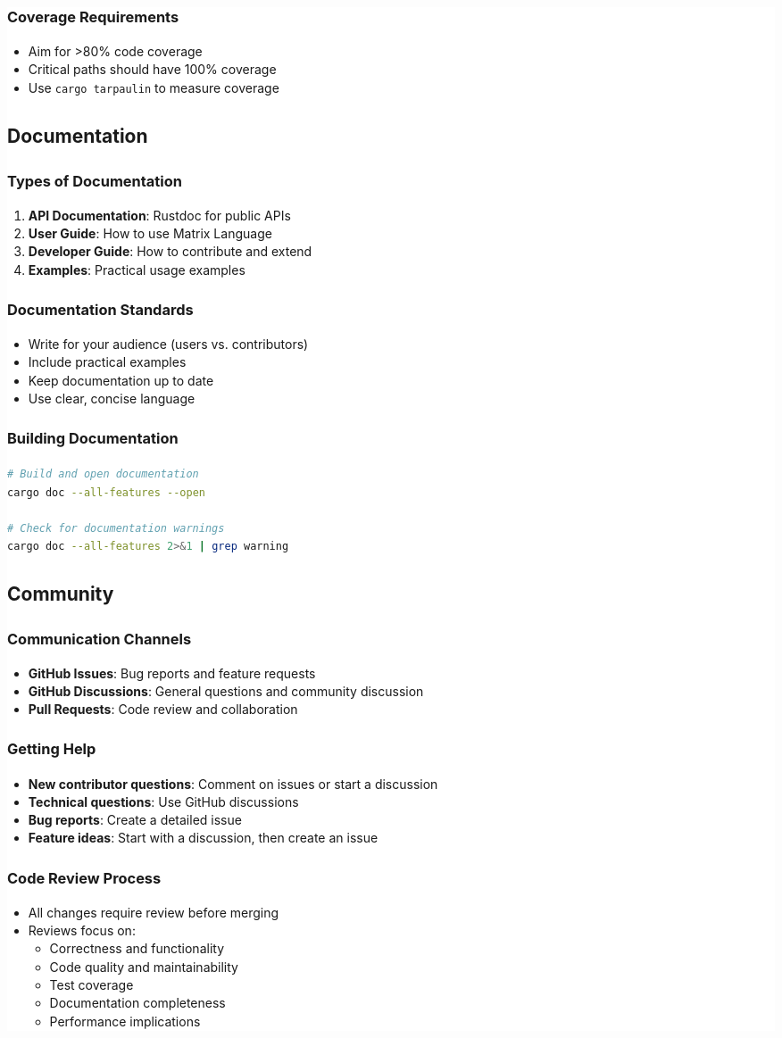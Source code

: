 ### Coverage Requirements

- Aim for >80% code coverage
- Critical paths should have 100% coverage
- Use `cargo tarpaulin` to measure coverage

## Documentation

### Types of Documentation

1. **API Documentation**: Rustdoc for public APIs
2. **User Guide**: How to use Matrix Language
3. **Developer Guide**: How to contribute and extend
4. **Examples**: Practical usage examples

### Documentation Standards

- Write for your audience (users vs. contributors)
- Include practical examples
- Keep documentation up to date
- Use clear, concise language

### Building Documentation

```bash
# Build and open documentation
cargo doc --all-features --open

# Check for documentation warnings
cargo doc --all-features 2>&1 | grep warning
```

## Community

### Communication Channels

- **GitHub Issues**: Bug reports and feature requests
- **GitHub Discussions**: General questions and community discussion
- **Pull Requests**: Code review and collaboration

### Getting Help

- **New contributor questions**: Comment on issues or start a discussion
- **Technical questions**: Use GitHub discussions
- **Bug reports**: Create a detailed issue
- **Feature ideas**: Start with a discussion, then create an issue

### Code Review Process

- All changes require review before merging
- Reviews focus on:
  - Correctness and functionality
  - Code quality and maintainability
  - Test coverage
  - Documentation completeness
  - Performance implications
